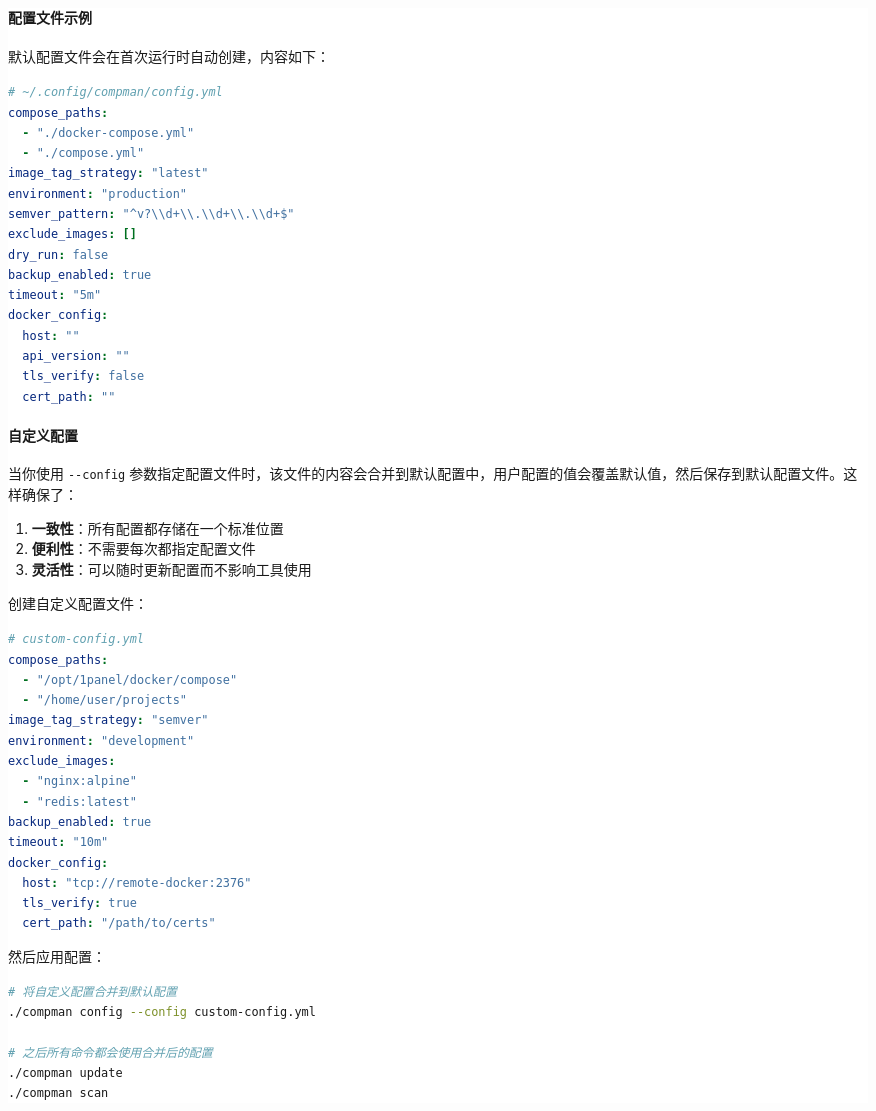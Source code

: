 #### 配置文件示例

默认配置文件会在首次运行时自动创建，内容如下：

```yaml
# ~/.config/compman/config.yml
compose_paths:
  - "./docker-compose.yml"
  - "./compose.yml"
image_tag_strategy: "latest"
environment: "production"
semver_pattern: "^v?\\d+\\.\\d+\\.\\d+$"
exclude_images: []
dry_run: false
backup_enabled: true
timeout: "5m"
docker_config:
  host: ""
  api_version: ""
  tls_verify: false
  cert_path: ""
```

#### 自定义配置

当你使用 `--config` 参数指定配置文件时，该文件的内容会合并到默认配置中，用户配置的值会覆盖默认值，然后保存到默认配置文件。这样确保了：

1. **一致性**：所有配置都存储在一个标准位置
2. **便利性**：不需要每次都指定配置文件
3. **灵活性**：可以随时更新配置而不影响工具使用

创建自定义配置文件：

```yaml
# custom-config.yml
compose_paths:
  - "/opt/1panel/docker/compose"
  - "/home/user/projects"
image_tag_strategy: "semver"
environment: "development"
exclude_images:
  - "nginx:alpine"
  - "redis:latest"
backup_enabled: true
timeout: "10m"
docker_config:
  host: "tcp://remote-docker:2376"
  tls_verify: true
  cert_path: "/path/to/certs"
```

然后应用配置：
```bash
# 将自定义配置合并到默认配置
./compman config --config custom-config.yml

# 之后所有命令都会使用合并后的配置
./compman update
./compman scan
```
